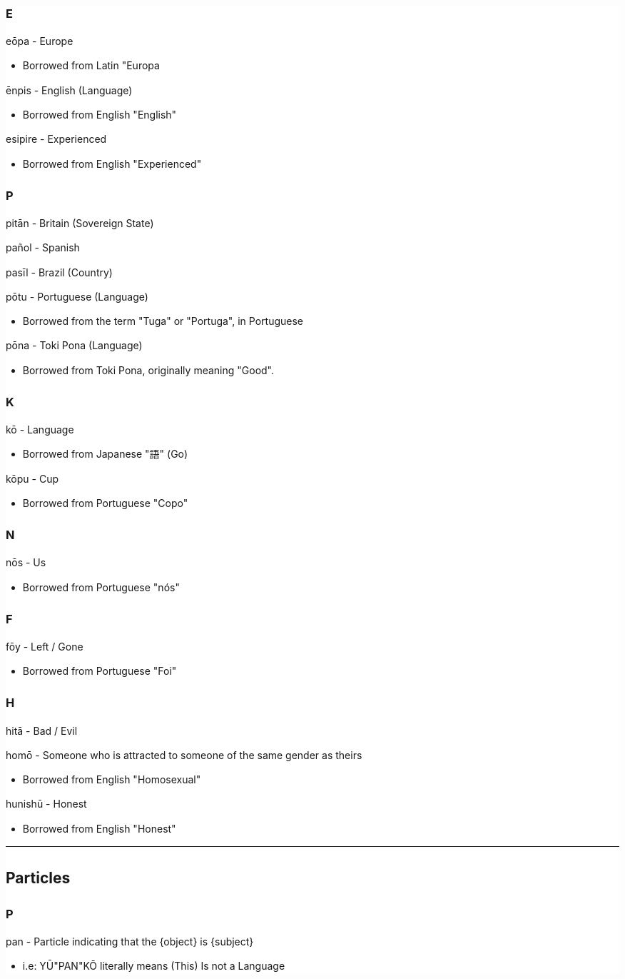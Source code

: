 ### E
eōpa - Europe
- Borrowed from Latin "Europa

ēnpis - English (Language)
- Borrowed from English "English"

esipire - Experienced
- Borrowed from English "Experienced"

### P
pitān - Britain (Sovereign State)

pañol - Spanish

pasīl - Brazil (Country)

pōtu - Portuguese (Language)
- Borrowed from the term "Tuga" or "Portuga", in Portuguese

pōna - Toki Pona (Language)
- Borrowed from Toki Pona, originally meaning "Good".

### K
kō - Language
- Borrowed from Japanese "語" (Go)

kōpu - Cup
- Borrowed from Portuguese "Copo"

### N
nōs - Us
- Borrowed from Portuguese "nós"

### F
fōy - Left / Gone
- Borrowed from Portuguese "Foi"

### H
hitā - Bad / Evil

homō - Someone who is attracted to someone of the same gender as theirs
- Borrowed from English "Homosexual"

hunishū - Honest
- Borrowed from English "Honest"

---
## Particles

### P
pan - Particle indicating that the {object} is {subject}
- i.e: YŪ"PAN"KŌ literally means (This) Is not a Language
